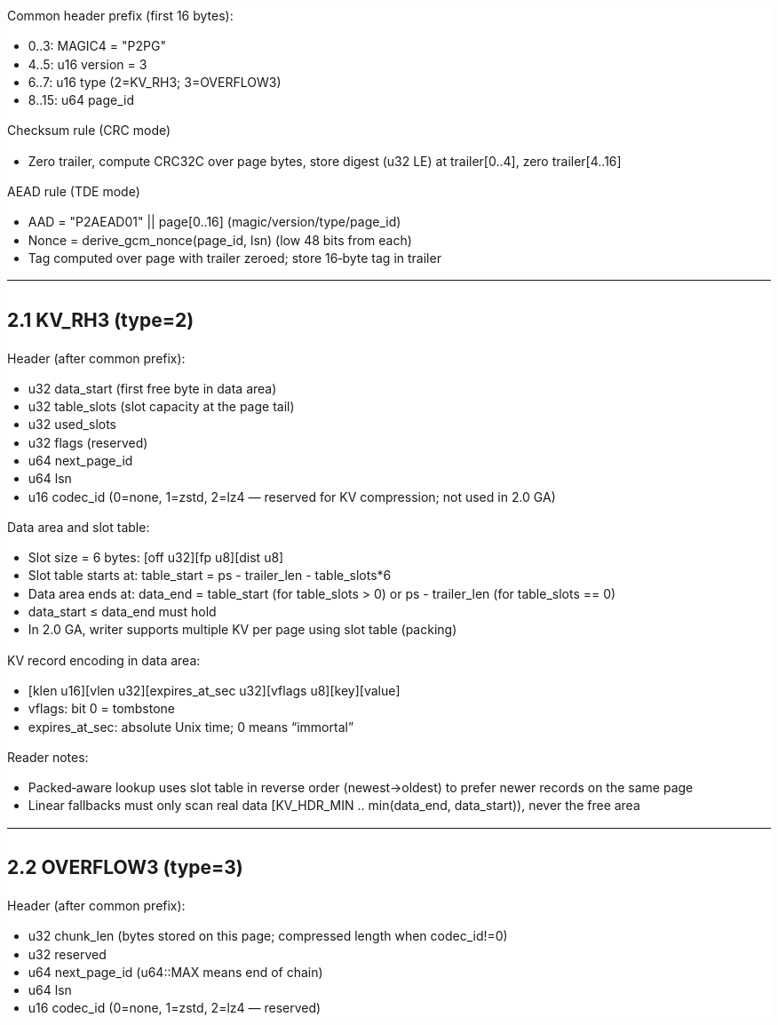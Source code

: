 Common header prefix (first 16 bytes):
- 0..3:   MAGIC4 = "P2PG"
- 4..5:   u16 version = 3
- 6..7:   u16 type    (2=KV_RH3; 3=OVERFLOW3)
- 8..15:  u64 page_id

Checksum rule (CRC mode)
- Zero trailer, compute CRC32C over page bytes, store digest (u32 LE) at trailer[0..4], zero trailer[4..16]

AEAD rule (TDE mode)
- AAD = "P2AEAD01" || page[0..16] (magic/version/type/page_id)
- Nonce = derive_gcm_nonce(page_id, lsn) (low 48 bits from each)
- Tag computed over page with trailer zeroed; store 16‑byte tag in trailer

---

## 2.1 KV_RH3 (type=2)

Header (after common prefix):
- u32 data_start      (first free byte in data area)
- u32 table_slots     (slot capacity at the page tail)
- u32 used_slots
- u32 flags           (reserved)
- u64 next_page_id
- u64 lsn
- u16 codec_id        (0=none, 1=zstd, 2=lz4 — reserved for KV compression; not used in 2.0 GA)

Data area and slot table:
- Slot size = 6 bytes: [off u32][fp u8][dist u8]
- Slot table starts at: table_start = ps - trailer_len - table_slots*6
- Data area ends at: data_end = table_start (for table_slots > 0) or ps - trailer_len (for table_slots == 0)
- data_start ≤ data_end must hold
- In 2.0 GA, writer supports multiple KV per page using slot table (packing)

KV record encoding in data area:
- [klen u16][vlen u32][expires_at_sec u32][vflags u8][key][value]
- vflags: bit 0 = tombstone
- expires_at_sec: absolute Unix time; 0 means “immortal”

Reader notes:
- Packed‑aware lookup uses slot table in reverse order (newest→oldest) to prefer newer records on the same page
- Linear fallbacks must only scan real data [KV_HDR_MIN .. min(data_end, data_start)), never the free area

---

## 2.2 OVERFLOW3 (type=3)

Header (after common prefix):
- u32 chunk_len       (bytes stored on this page; compressed length when codec_id!=0)
- u32 reserved
- u64 next_page_id    (u64::MAX means end of chain)
- u64 lsn
- u16 codec_id        (0=none, 1=zstd, 2=lz4 — reserved)

